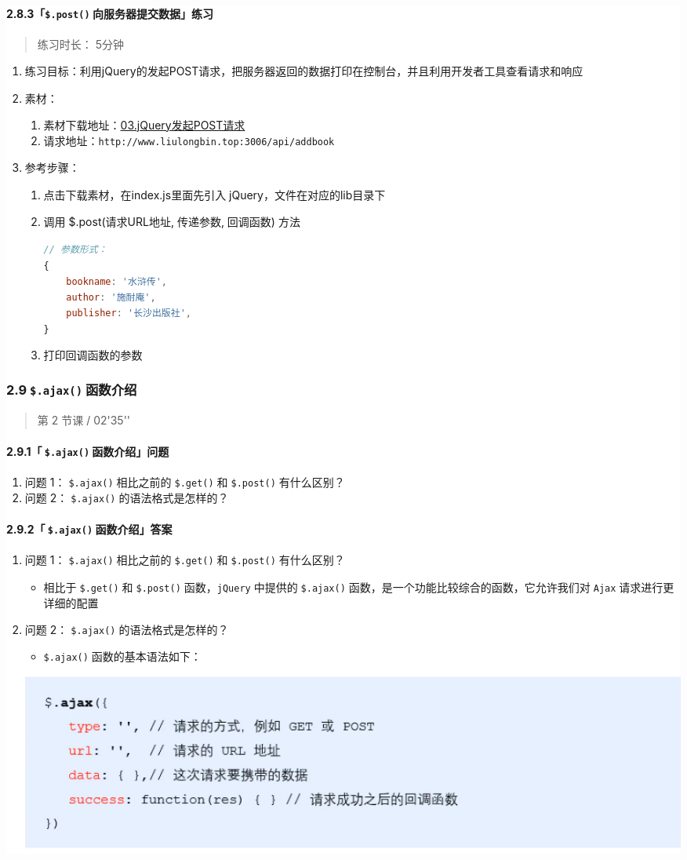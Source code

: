 #### 2.8.3「`$.post()` 向服务器提交数据」练习

> 练习时长： 5分钟

1. 练习目标：利用jQuery的发起POST请求，把服务器返回的数据打印在控制台，并且利用开发者工具查看请求和响应

2. 素材：

   1. 素材下载地址：[03.jQuery发起POST请求](/downloads/ajax/day01/01.class_room_material/03.jQuery发起POST请求.zip)
   2. 请求地址：`http://www.liulongbin.top:3006/api/addbook`

3. 参考步骤：

   1. 点击下载素材，在index.js里面先引入 jQuery，文件在对应的lib目录下

   2. 调用 $.post(请求URL地址, 传递参数, 回调函数) 方法

      ```js
      // 参数形式：
      {
          bookname: '水浒传',
          author: '施耐庵',
          publisher: '长沙出版社',
      }
      ```

   3. 打印回调函数的参数

### 2.9 `$.ajax()` 函数介绍

> 第 2 节课 / 02'35''

#### 2.9.1「 `$.ajax()` 函数介绍」问题

1. 问题 1： `$.ajax()` 相比之前的 `$.get()` 和 `$.post()` 有什么区别？
2. 问题 2： `$.ajax()` 的语法格式是怎样的？

#### 2.9.2「 `$.ajax()` 函数介绍」答案

1. 问题 1： `$.ajax()` 相比之前的 `$.get()` 和 `$.post()` 有什么区别？

   - 相比于 `$.get()` 和 `$.post()` 函数，`jQuery` 中提供的 `$.ajax()` 函数，是一个功能比较综合的函数，它允许我们对 `Ajax` 请求进行更详细的配置

2. 问题 2： `$.ajax()` 的语法格式是怎样的？

   - `$.ajax()` 函数的基本语法如下：

   ![](./assets/day01/ajax-jquery.png)
